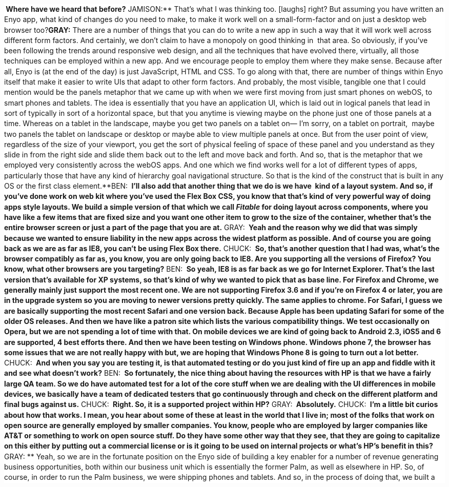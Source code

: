 **&nbsp;Where have we heard that before?** JAMISON:**&nbsp;That’s what I was thinking too. [laughs] right? But assuming you have written an Enyo app, what kind of changes do you need to make, to make it work well on a small-form-factor and on just a desktop web browser too?**GRAY:**&nbsp;There are a number of things that you can do to write a new app in such a way that it will work well across different form factors. And certainly, we don’t claim to have a monopoly on good thinking in&nbsp; that area. So obviously, if you’ve been following the trends around responsive web design, and all the techniques that have evolved there, virtually, all those techniques can be employed within a new app. And we encourage people to employ them where they make sense. Because after all, Enyo is (at the end of the day) is just JavaScript, HTML and CSS. To go along with that, there are number of things within Enyo itself that make it easier to write UIs that adapt to other form factors. And probably, the most visible, tangible one that I could mention would be the panels metaphor that we came up with when we were first moving from just smart phones on webOS, to smart phones and tablets. The idea is essentially that you have an application UI, which is laid out in logical panels that lead in sort of typically in sort of a horizontal space, but that you anytime is viewing maybe on the phone just one of those panels at a time. Whereas on a tablet in the landscape, maybe you get two panels on a tablet on— I’m sorry, on a tablet on portrait, &nbsp;maybe two panels the tablet on landscape or desktop or maybe able to view multiple panels at once. But from the user point of view, regardless of the size of your viewport, you get the sort of physical feeling of space of these panel and you understand as they slide in from the right side and slide them back out to the left and move back and forth. And so, that is the metaphor that we employed very consistently across the webOS apps. And one which we find works well for a lot of different types of apps, particularly those that have any kind of hierarchy goal navigational structure. So that is the kind of the construct that is built in any OS or the first class element.**BEN: **&nbsp;I’ll also add that another thing that we do is we have&nbsp; kind of a layout system. And so, if you’ve done work on web kit where you’ve used the Flex Box CSS, you know that that’s kind of very powerful way of doing apps style layouts. We build a simple version of that which we call&nbsp;_Fitable_&nbsp;for doing layout across components, where you have like a few items that are fixed size and you want one other item to grow to the size of the container, whether that’s the entire browser screen or just a part of the page that you are at.** GRAY: **&nbsp;Yeah and the reason why we did that was simply because we wanted to ensure liability in the new apps across the widest platform as possible. And of course you are going back as we are as far as IE8, you can’t be using Flex Box there.** CHUCK: **&nbsp;So, that’s another question that I had was, what’s the browser compatibly as far as, you know, you are only going back to IE8. Are you supporting all the versions of Firefox? You know, what other browsers are you targeting?** BEN: **&nbsp;So yeah, IE8 is as far back as we go for Internet Explorer. That’s the last version that’s available for XP systems, so that’s kind of why we wanted to pick that as base line. For Firefox and Chrome, we generally mainly just support the most recent one. We are not supporting Firefox 3.6 and if you’re on Firefox 4 or later, you are in the upgrade system so you are moving to newer versions pretty quickly. The same applies to chrome. For Safari, I guess we are basically supporting the most recent Safari and one version back. Because Apple has been updating Safari for some of the older OS releases. And then we have like a patron site which lists the various compatibility things. We test occasionally on Opera, but we are not spending a lot of time with that. On mobile devices we are kind of going back to Android 2.3, iOS5 and 6 are supported, 4 best efforts there. And then we have been testing on Windows phone. Windows phone 7, the browser has some issues that we are not really happy with but, we are hoping that Windows Phone 8 is going to turn out a lot better.** CHUCK: **&nbsp;And when you say you are testing it, is that automated testing or do you just kind of fire up an app and fiddle with it and see what doesn’t work?** BEN: **&nbsp;So fortunately, the nice thing about having the resources with HP is that we have a fairly large QA team. So we do have automated test for a lot of the core stuff when we are dealing with the UI differences in mobile devices, we basically have a team of dedicated testers that go continuously through and check on the different platform and final bugs against us.** CHUCK: **&nbsp;Right. So, it is a supported project within HP?** GRAY: **&nbsp;Absolutely.** CHUCK: **&nbsp;I’m a little bit curios about how that works. I mean, you hear about some of these at least in the world that I live in; most of the folks that work on open source are generally employed by smaller companies. You know, people who are employed by larger companies like AT&T or something to work on open source stuff. Do they have some other way that they see, that they are going to capitalize on this either by putting out a commercial license or is it going to be used on internal projects or what’s HP’s benefit in this?** GRAY: **&nbsp;Yeah, so we are in the fortunate position on the Enyo side of building a key enabler for a number of revenue generating business opportunities, both within our business unit which is essentially the former Palm, as well as elsewhere in HP. So, of course, in order to run the Palm business, we were shipping phones and tablets. And so, in the process of doing that, we built a